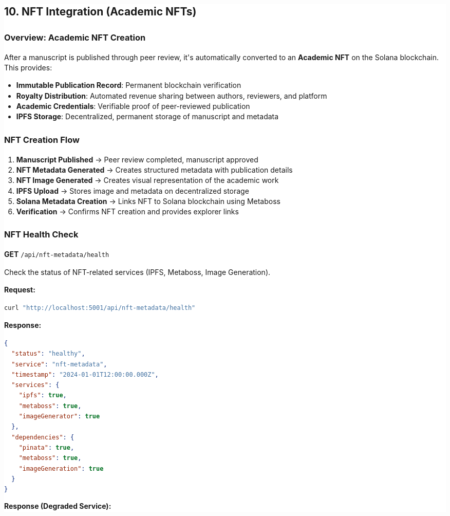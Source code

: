 ## 10. NFT Integration (Academic NFTs)

### Overview: Academic NFT Creation

After a manuscript is published through peer review, it's automatically converted to an **Academic NFT** on the Solana blockchain. This provides:

- **Immutable Publication Record**: Permanent blockchain verification
- **Royalty Distribution**: Automated revenue sharing between authors, reviewers, and platform
- **Academic Credentials**: Verifiable proof of peer-reviewed publication
- **IPFS Storage**: Decentralized, permanent storage of manuscript and metadata

### NFT Creation Flow

1. **Manuscript Published** → Peer review completed, manuscript approved
2. **NFT Metadata Generated** → Creates structured metadata with publication details
3. **NFT Image Generated** → Creates visual representation of the academic work
4. **IPFS Upload** → Stores image and metadata on decentralized storage
5. **Solana Metadata Creation** → Links NFT to Solana blockchain using Metaboss
6. **Verification** → Confirms NFT creation and provides explorer links

### NFT Health Check

**GET** `/api/nft-metadata/health`

Check the status of NFT-related services (IPFS, Metaboss, Image Generation).

**Request:**

```bash
curl "http://localhost:5001/api/nft-metadata/health"
```

**Response:**

```json
{
  "status": "healthy",
  "service": "nft-metadata",
  "timestamp": "2024-01-01T12:00:00.000Z",
  "services": {
    "ipfs": true,
    "metaboss": true,
    "imageGenerator": true
  },
  "dependencies": {
    "pinata": true,
    "metaboss": true,
    "imageGeneration": true
  }
}
```

**Response (Degraded Service):**

